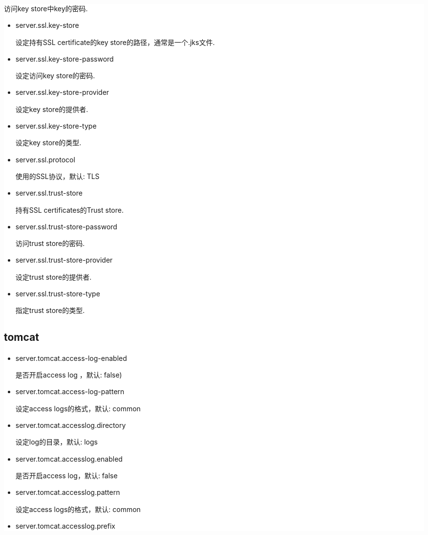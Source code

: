   访问key store中key的密码.
  
- server.ssl.key-store
  
  设定持有SSL certificate的key store的路径，通常是一个.jks文件.
  
- server.ssl.key-store-password
  
  设定访问key store的密码.
  
- server.ssl.key-store-provider
  
  设定key store的提供者.
  
- server.ssl.key-store-type
  
  设定key store的类型.
  
- server.ssl.protocol
  
  使用的SSL协议，默认: TLS
  
- server.ssl.trust-store
  
  持有SSL certificates的Trust store.
  
- server.ssl.trust-store-password
  
  访问trust store的密码.
  
- server.ssl.trust-store-provider
  
  设定trust store的提供者.
  
- server.ssl.trust-store-type
  
  指定trust store的类型.
  

  
## tomcat



- server.tomcat.access-log-enabled
  
  是否开启access log ，默认: false)
  
- server.tomcat.access-log-pattern
  
  设定access logs的格式，默认: common
  
- server.tomcat.accesslog.directory
  
  设定log的目录，默认: logs
  
- server.tomcat.accesslog.enabled
  
  是否开启access log，默认: false
  
- server.tomcat.accesslog.pattern
  
  设定access logs的格式，默认: common
  
- server.tomcat.accesslog.prefix
  